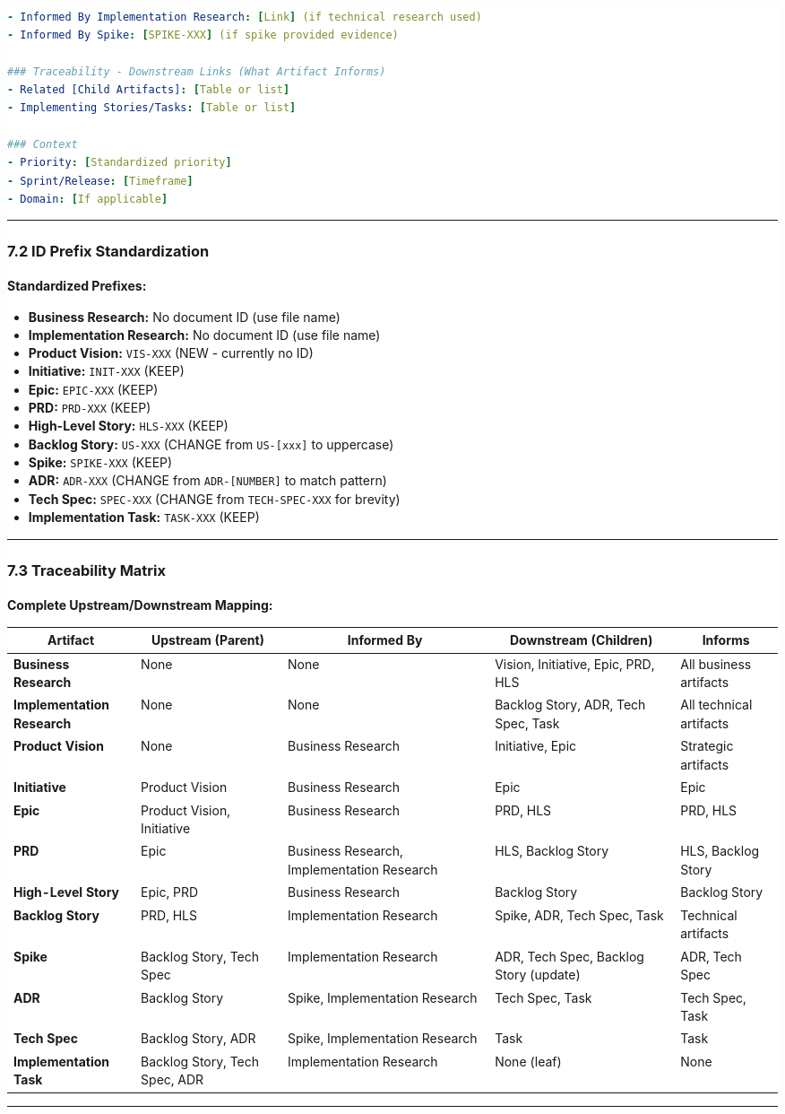 ```yaml
- Informed By Implementation Research: [Link] (if technical research used)
- Informed By Spike: [SPIKE-XXX] (if spike provided evidence)

### Traceability - Downstream Links (What Artifact Informs)
- Related [Child Artifacts]: [Table or list]
- Implementing Stories/Tasks: [Table or list]

### Context
- Priority: [Standardized priority]
- Sprint/Release: [Timeframe]
- Domain: [If applicable]
```

---

### 7.2 ID Prefix Standardization

**Standardized Prefixes:**
- **Business Research:** No document ID (use file name)
- **Implementation Research:** No document ID (use file name)
- **Product Vision:** `VIS-XXX` (NEW - currently no ID)
- **Initiative:** `INIT-XXX` (KEEP)
- **Epic:** `EPIC-XXX` (KEEP)
- **PRD:** `PRD-XXX` (KEEP)
- **High-Level Story:** `HLS-XXX` (KEEP)
- **Backlog Story:** `US-XXX` (CHANGE from `US-[xxx]` to uppercase)
- **Spike:** `SPIKE-XXX` (KEEP)
- **ADR:** `ADR-XXX` (CHANGE from `ADR-[NUMBER]` to match pattern)
- **Tech Spec:** `SPEC-XXX` (CHANGE from `TECH-SPEC-XXX` for brevity)
- **Implementation Task:** `TASK-XXX` (KEEP)

---

### 7.3 Traceability Matrix

**Complete Upstream/Downstream Mapping:**

| Artifact | Upstream (Parent) | Informed By | Downstream (Children) | Informs |
|----------|-------------------|-------------|------------------------|---------|
| **Business Research** | None | None | Vision, Initiative, Epic, PRD, HLS | All business artifacts |
| **Implementation Research** | None | None | Backlog Story, ADR, Tech Spec, Task | All technical artifacts |
| **Product Vision** | None | Business Research | Initiative, Epic | Strategic artifacts |
| **Initiative** | Product Vision | Business Research | Epic | Epic |
| **Epic** | Product Vision, Initiative | Business Research | PRD, HLS | PRD, HLS |
| **PRD** | Epic | Business Research, Implementation Research | HLS, Backlog Story | HLS, Backlog Story |
| **High-Level Story** | Epic, PRD | Business Research | Backlog Story | Backlog Story |
| **Backlog Story** | PRD, HLS | Implementation Research | Spike, ADR, Tech Spec, Task | Technical artifacts |
| **Spike** | Backlog Story, Tech Spec | Implementation Research | ADR, Tech Spec, Backlog Story (update) | ADR, Tech Spec |
| **ADR** | Backlog Story | Spike, Implementation Research | Tech Spec, Task | Tech Spec, Task |
| **Tech Spec** | Backlog Story, ADR | Spike, Implementation Research | Task | Task |
| **Implementation Task** | Backlog Story, Tech Spec, ADR | Implementation Research | None (leaf) | None |

---